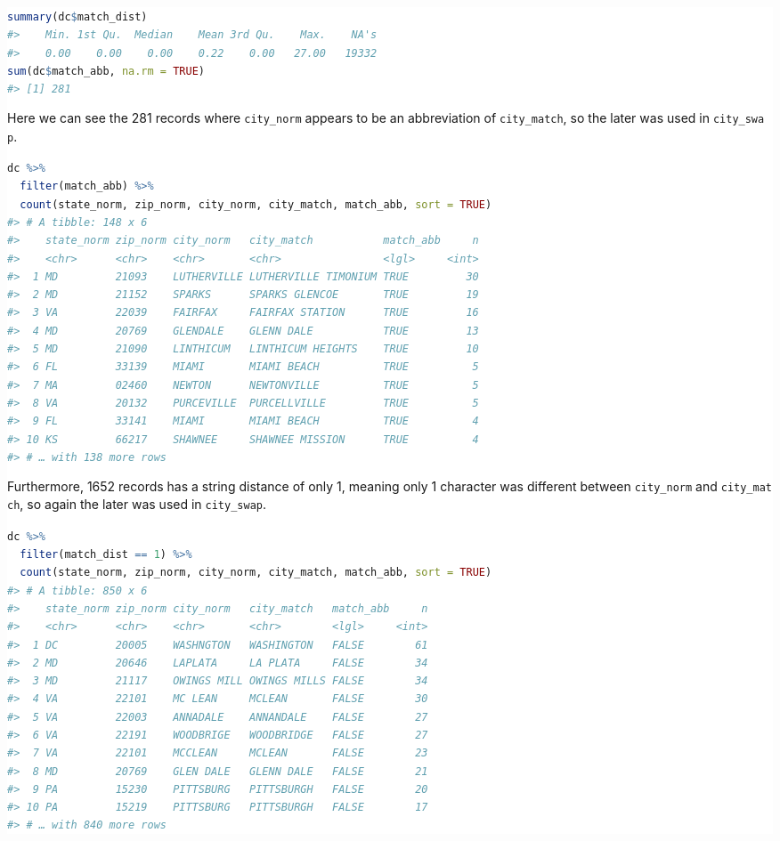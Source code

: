 ``` r
summary(dc$match_dist)
#>    Min. 1st Qu.  Median    Mean 3rd Qu.    Max.    NA's 
#>    0.00    0.00    0.00    0.22    0.00   27.00   19332
sum(dc$match_abb, na.rm = TRUE)
#> [1] 281
```

Here we can see the 281 records where `city_norm` appears to be an
abbreviation of `city_match`, so the later was used in `city_swap`.

``` r
dc %>% 
  filter(match_abb) %>% 
  count(state_norm, zip_norm, city_norm, city_match, match_abb, sort = TRUE)
#> # A tibble: 148 x 6
#>    state_norm zip_norm city_norm   city_match           match_abb     n
#>    <chr>      <chr>    <chr>       <chr>                <lgl>     <int>
#>  1 MD         21093    LUTHERVILLE LUTHERVILLE TIMONIUM TRUE         30
#>  2 MD         21152    SPARKS      SPARKS GLENCOE       TRUE         19
#>  3 VA         22039    FAIRFAX     FAIRFAX STATION      TRUE         16
#>  4 MD         20769    GLENDALE    GLENN DALE           TRUE         13
#>  5 MD         21090    LINTHICUM   LINTHICUM HEIGHTS    TRUE         10
#>  6 FL         33139    MIAMI       MIAMI BEACH          TRUE          5
#>  7 MA         02460    NEWTON      NEWTONVILLE          TRUE          5
#>  8 VA         20132    PURCEVILLE  PURCELLVILLE         TRUE          5
#>  9 FL         33141    MIAMI       MIAMI BEACH          TRUE          4
#> 10 KS         66217    SHAWNEE     SHAWNEE MISSION      TRUE          4
#> # … with 138 more rows
```

Furthermore, 1652 records has a string distance of only 1, meaning only
1 character was different between `city_norm` and `city_match`, so again
the later was used in `city_swap`.

``` r
dc %>% 
  filter(match_dist == 1) %>% 
  count(state_norm, zip_norm, city_norm, city_match, match_abb, sort = TRUE)
#> # A tibble: 850 x 6
#>    state_norm zip_norm city_norm   city_match   match_abb     n
#>    <chr>      <chr>    <chr>       <chr>        <lgl>     <int>
#>  1 DC         20005    WASHNGTON   WASHINGTON   FALSE        61
#>  2 MD         20646    LAPLATA     LA PLATA     FALSE        34
#>  3 MD         21117    OWINGS MILL OWINGS MILLS FALSE        34
#>  4 VA         22101    MC LEAN     MCLEAN       FALSE        30
#>  5 VA         22003    ANNADALE    ANNANDALE    FALSE        27
#>  6 VA         22191    WOODBRIGE   WOODBRIDGE   FALSE        27
#>  7 VA         22101    MCCLEAN     MCLEAN       FALSE        23
#>  8 MD         20769    GLEN DALE   GLENN DALE   FALSE        21
#>  9 PA         15230    PITTSBURG   PITTSBURGH   FALSE        20
#> 10 PA         15219    PITTSBURG   PITTSBURGH   FALSE        17
#> # … with 840 more rows
```
